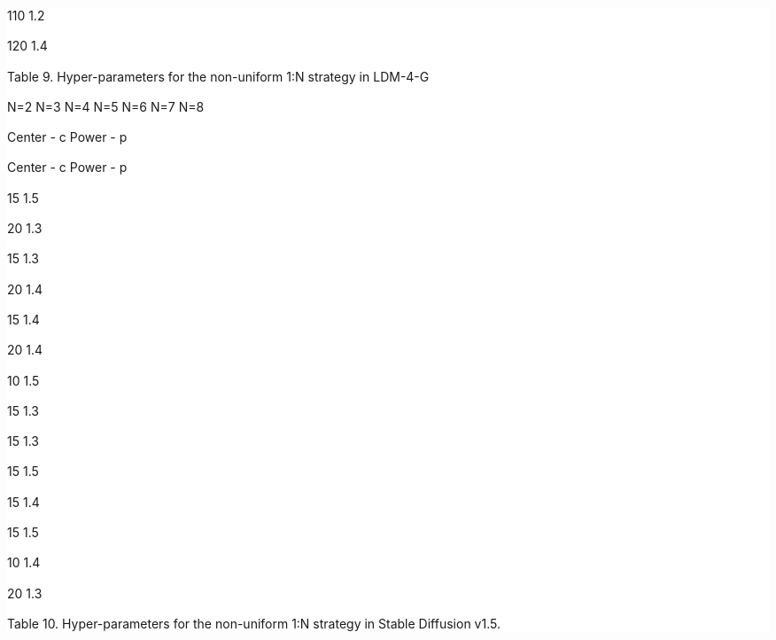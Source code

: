 110
1.2

120
1.4

Table 9. Hyper-parameters for the non-uniform 1:N strategy in
LDM-4-G

N=2 N=3 N=4 N=5 N=6 N=7 N=8

Center - c
Power - p

Center - c
Power - p

15
1.5

20
1.3

15
1.3

20
1.4

15
1.4

20
1.4

10
1.5

15
1.3

15
1.3

15
1.5

15
1.4

15
1.5

10
1.4

20
1.3

Table 10. Hyper-parameters for the non-uniform 1:N strategy in
Stable Diffusion v1.5.
